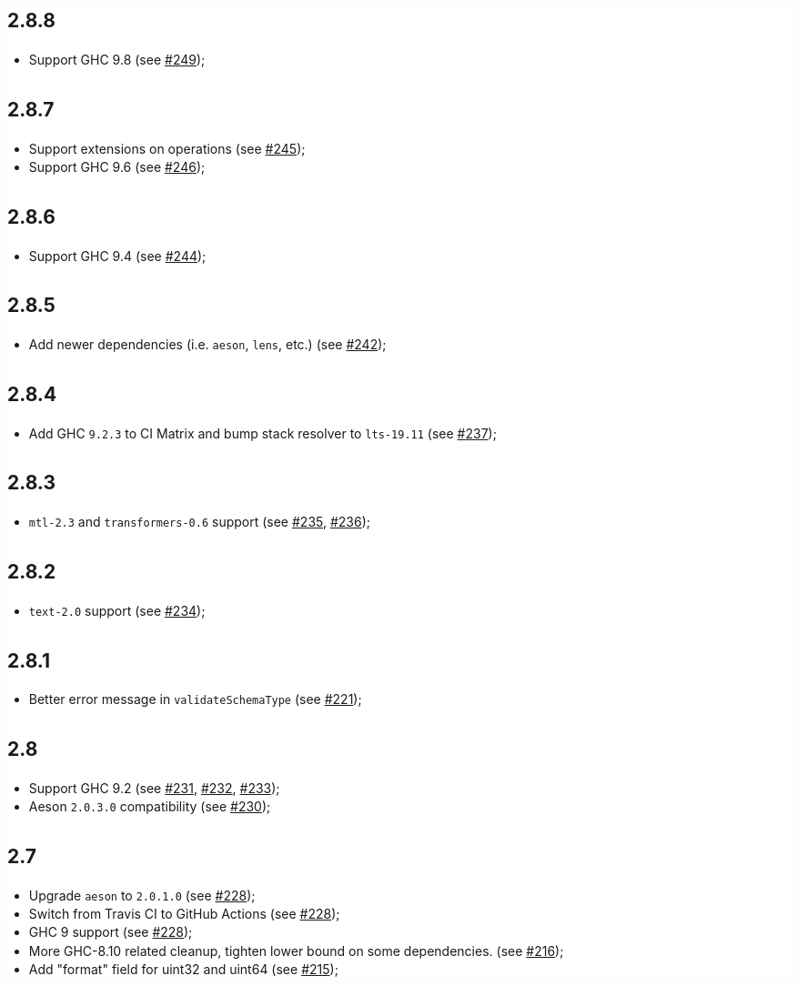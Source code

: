 2.8.8
---

- Support GHC 9.8 (see [#249](https://github.com/GetShopTV/swagger2/pull/249));

2.8.7
---

- Support extensions on operations (see [#245](https://github.com/GetShopTV/swagger2/pull/245));
- Support GHC 9.6 (see [#246](https://github.com/GetShopTV/swagger2/pull/246));

2.8.6
---

- Support GHC 9.4 (see [#244](https://github.com/GetShopTV/swagger2/pull/244));

2.8.5
---

- Add newer dependencies (i.e. `aeson`, `lens`, etc.) (see [#242](https://github.com/GetShopTV/swagger2/pull/242));


2.8.4
---

- Add GHC `9.2.3` to CI Matrix and bump stack resolver to `lts-19.11` (see [#237](https://github.com/GetShopTV/swagger2/pull/237));

2.8.3
---

- `mtl-2.3` and `transformers-0.6` support (see [#235](https://github.com/GetShopTV/swagger2/pull/235), [#236](https://github.com/GetShopTV/swagger2/pull/236));

2.8.2
---

- `text-2.0` support (see [#234](https://github.com/GetShopTV/swagger2/pull/234));

2.8.1
---

- Better error message in `validateSchemaType` (see [#221](https://github.com/GetShopTV/swagger2/pull/221));

2.8
---

- Support GHC 9.2 (see [#231](https://github.com/GetShopTV/swagger2/pull/231), [#232](https://github.com/GetShopTV/swagger2/pull/232), [#233](https://github.com/GetShopTV/swagger2/pull/233));
- Aeson `2.0.3.0` compatibility (see [#230]( https://github.com/GetShopTV/swagger2/pull/230 ));

2.7
---

- Upgrade `aeson` to `2.0.1.0` (see [#228]( https://github.com/GetShopTV/swagger2/pull/228 ));
- Switch from Travis CI to GitHub Actions (see [#228]( https://github.com/GetShopTV/swagger2/pull/228 ));
- GHC 9 support (see [#228]( https://github.com/GetShopTV/swagger2/pull/228 ));
- More GHC-8.10 related cleanup, tighten lower bound on some dependencies.
  (see [#216]( https://github.com/GetShopTV/swagger2/pull/216 ));
- Add "format" field for uint32 and uint64
  (see [#215]( https://github.com/GetShopTV/swagger2/pull/215 ));
